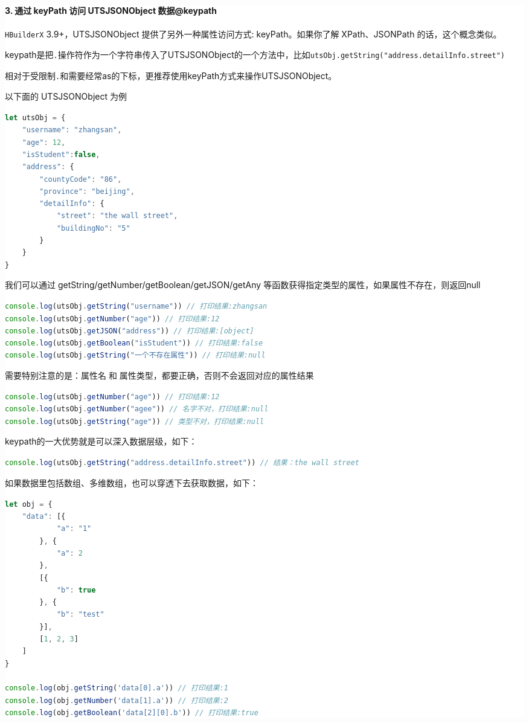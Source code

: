 #### 3. 通过 keyPath 访问 UTSJSONObject 数据@keypath

`HBuilderX` 3.9+，UTSJSONObject 提供了另外一种属性访问方式: keyPath。如果你了解 XPath、JSONPath 的话，这个概念类似。

keypath是把`.`操作符作为一个字符串传入了UTSJSONObject的一个方法中，比如`utsObj.getString("address.detailInfo.street")`

相对于受限制`.`和需要经常as的下标，更推荐使用keyPath方式来操作UTSJSONObject。

以下面的 UTSJSONObject 为例

```ts
let utsObj = {
	"username": "zhangsan",
	"age": 12,
	"isStudent":false,
	"address": {
		"countyCode": "86",
		"province": "beijing",
		"detailInfo": {
			"street": "the wall street",
			"buildingNo": "5"
		}
	}
}
```

我们可以通过 getString/getNumber/getBoolean/getJSON/getAny 等函数获得指定类型的属性，如果属性不存在，则返回null

```ts
console.log(utsObj.getString("username")) // 打印结果:zhangsan
console.log(utsObj.getNumber("age")) // 打印结果:12
console.log(utsObj.getJSON("address")) // 打印结果:[object]
console.log(utsObj.getBoolean("isStudent")) // 打印结果:false
console.log(utsObj.getString("一个不存在属性")) // 打印结果:null
```

需要特别注意的是：属性名 和 属性类型，都要正确，否则不会返回对应的属性结果

```ts
console.log(utsObj.getNumber("age")) // 打印结果:12
console.log(utsObj.getNumber("agee")) // 名字不对，打印结果:null
console.log(utsObj.getString("age")) // 类型不对，打印结果:null
```

keypath的一大优势就是可以深入数据层级，如下：

```ts
console.log(utsObj.getString("address.detailInfo.street")) // 结果：the wall street
```

如果数据里包括数组、多维数组，也可以穿透下去获取数据，如下：

```ts
let obj = {
	"data": [{
			"a": "1"
		}, {
			"a": 2
		},
		[{
			"b": true
		}, {
			"b": "test"
		}],
		[1, 2, 3]
	]
}

console.log(obj.getString('data[0].a')) // 打印结果:1
console.log(obj.getNumber('data[1].a')) // 打印结果:2
console.log(obj.getBoolean('data[2][0].b')) // 打印结果:true
```